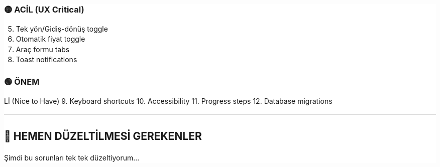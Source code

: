 ### 🟡 ACİL (UX Critical)
5. Tek yön/Gidiş-dönüş toggle
6. Otomatik fiyat toggle
7. Araç formu tabs
8. Toast notifications

### 🟢 ÖNEM

Lİ (Nice to Have)
9. Keyboard shortcuts
10. Accessibility
11. Progress steps
12. Database migrations

---

## 🎯 HEMEN DÜZELTİLMESİ GEREKENLER

Şimdi bu sorunları tek tek düzeltiyorum...


